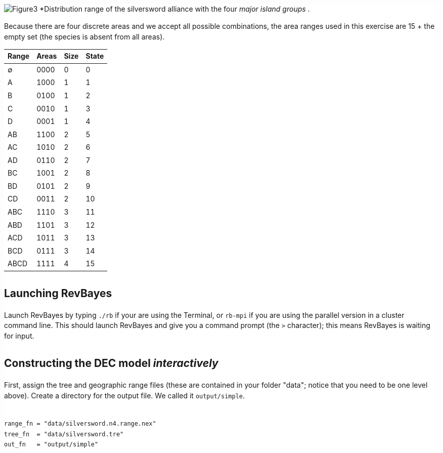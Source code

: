 ![Figure3](figures/Figure3.png "Figure 3") *Distribution range of the silversword alliance with the four *major island groups* .

Because there are four discrete areas and we accept all possible combinations, the area ranges used in this exercise are 15 + the empty set (the species is absent from all areas).

|   Range     | Areas |  Size |  State  |
|-------------|-------|-------|---------|
|$\emptyset$  | 0000  |    0  |     0   |
|A            | 1000  |    1  |     1   |
|B            | 0100  |    1  |     2   |
|C            | 0010  |    1  |     3   |
|D            | 0001  |    1  |     4   |
|AB           | 1100  |    2  |     5   |
|AC           | 1010  |    2  |     6   |
|AD           | 0110  |    2  |     7   |
|BC           | 1001  |    2  |     8   |
|BD           | 0101  |    2  |     9   |
|CD           | 0011  |    2  |    10   |
|ABC          | 1110  |    3  |    11   |
|ABD          | 1101  |    3  |    12   |
|ACD          | 1011  |    3  |    13   |
|BCD          | 0111  |    3  |    14   |
|ABCD         | 1111  |    4  |    15   |

## Launching RevBayes
Launch RevBayes by typing `./rb` if your are using the Terminal, or `rb-mpi` if you are using the parallel version in a cluster command line. This should launch RevBayes and give you a command prompt (the `>` character); this means RevBayes is waiting for input.

## Constructing the DEC model *interactively*

First, assign the tree and geographic range files (these are contained in your folder "data"; notice that you need to be one level above).
Create a directory for the output file. We called it `output/simple`.

```

range_fn = "data/silversword.n4.range.nex"
tree_fn  = "data/silversword.tre"
out_fn   = "output/simple"
```
